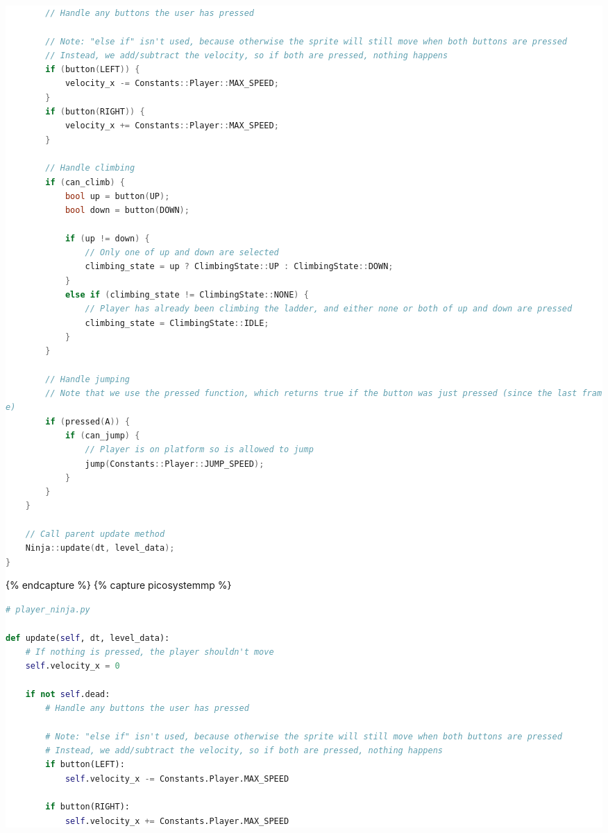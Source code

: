 ```cpp
        // Handle any buttons the user has pressed

        // Note: "else if" isn't used, because otherwise the sprite will still move when both buttons are pressed
        // Instead, we add/subtract the velocity, so if both are pressed, nothing happens
        if (button(LEFT)) {
            velocity_x -= Constants::Player::MAX_SPEED;
        }
        if (button(RIGHT)) {
            velocity_x += Constants::Player::MAX_SPEED;
        }

        // Handle climbing
        if (can_climb) {
            bool up = button(UP);
            bool down = button(DOWN);

            if (up != down) {
                // Only one of up and down are selected
                climbing_state = up ? ClimbingState::UP : ClimbingState::DOWN;
            }
            else if (climbing_state != ClimbingState::NONE) {
                // Player has already been climbing the ladder, and either none or both of up and down are pressed
                climbing_state = ClimbingState::IDLE;
            }
        }

        // Handle jumping
        // Note that we use the pressed function, which returns true if the button was just pressed (since the last frame)
        if (pressed(A)) {
            if (can_jump) {
                // Player is on platform so is allowed to jump
                jump(Constants::Player::JUMP_SPEED);
            }
        }
    }

    // Call parent update method
    Ninja::update(dt, level_data);
}
```
{% endcapture %}
{% capture picosystemmp %}
```python
# player_ninja.py

def update(self, dt, level_data):
    # If nothing is pressed, the player shouldn't move
    self.velocity_x = 0
    
    if not self.dead:
        # Handle any buttons the user has pressed
        
        # Note: "else if" isn't used, because otherwise the sprite will still move when both buttons are pressed
        # Instead, we add/subtract the velocity, so if both are pressed, nothing happens
        if button(LEFT):
            self.velocity_x -= Constants.Player.MAX_SPEED
        
        if button(RIGHT):
            self.velocity_x += Constants.Player.MAX_SPEED
```